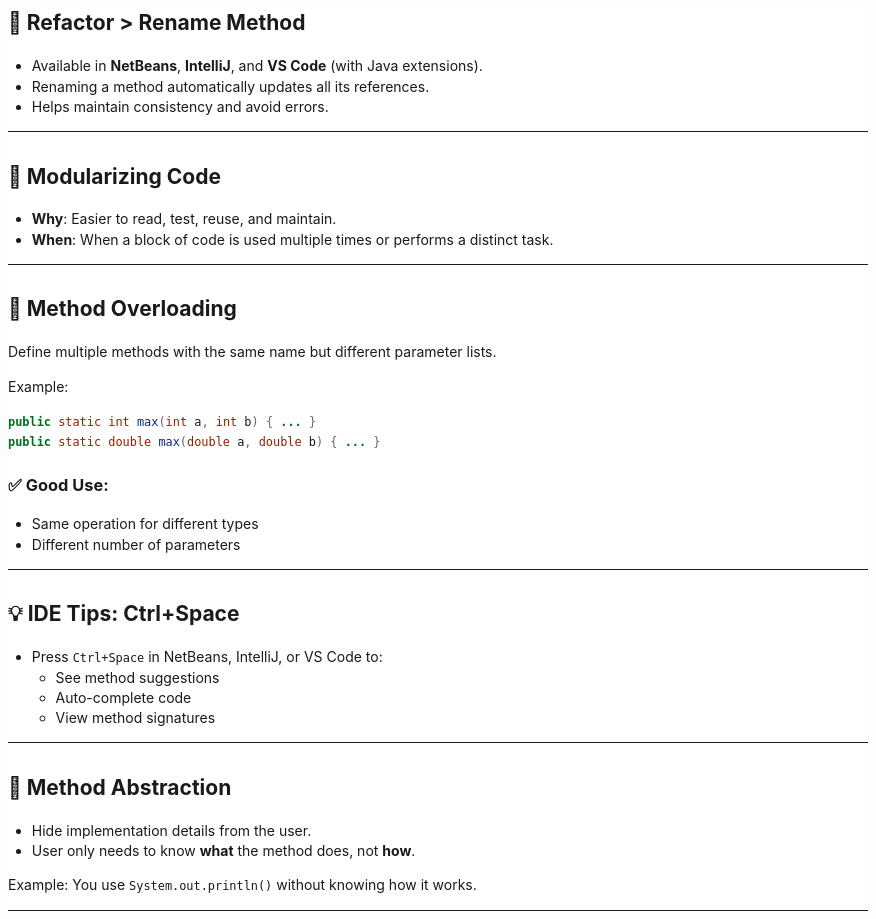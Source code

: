 
## 🔧 Refactor > Rename Method

- Available in **NetBeans**, **IntelliJ**, and **VS Code** (with Java extensions).
- Renaming a method automatically updates all its references.
- Helps maintain consistency and avoid errors.

---

## 🧩 Modularizing Code

- **Why**: Easier to read, test, reuse, and maintain.
- **When**: When a block of code is used multiple times or performs a distinct task.

---

## 🔄 Method Overloading

Define multiple methods with the same name but different parameter lists.

Example:

```java
public static int max(int a, int b) { ... }
public static double max(double a, double b) { ... }
```

### ✅ Good Use:

- Same operation for different types
- Different number of parameters

<div style="page-break-after: always;"></div>

---

## 💡 IDE Tips: Ctrl+Space

- Press `Ctrl+Space` in NetBeans, IntelliJ, or VS Code to:
  - See method suggestions
  - Auto-complete code
  - View method signatures

---

## 🧠 Method Abstraction

- Hide implementation details from the user.
- User only needs to know **what** the method does, not **how**.

Example: You use `System.out.println()` without knowing how it works.

---
